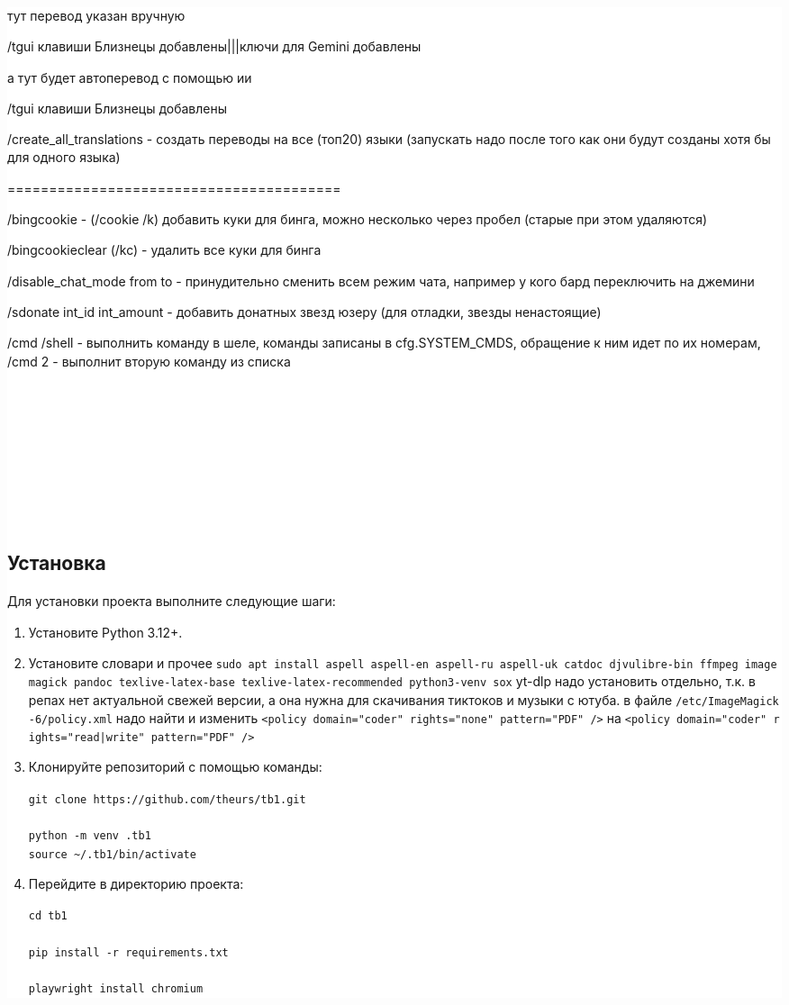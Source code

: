 тут перевод указан вручную

/tgui клавиши Близнецы добавлены|||ключи для Gemini добавлены

а тут будет автоперевод с помощью ии

/tgui клавиши Близнецы добавлены

/create_all_translations - создать переводы на все (топ20) языки (запускать надо после того как они будут созданы хотя бы для одного языка)

========================================

/bingcookie - (/cookie /k) добавить куки для бинга, можно несколько через пробел (старые при этом удаляются)

/bingcookieclear (/kc) - удалить все куки для бинга

/disable_chat_mode from to - принудительно сменить всем режим чата, например у кого бард переключить на джемини

/sdonate int_id int_amount - добавить донатных звезд юзеру (для отладки, звезды ненастоящие)

/cmd /shell - выполнить команду в шеле, команды записаны в cfg.SYSTEM_CMDS, обращение к ним идет по их номерам, /cmd 2 - выполнит вторую команду из списка


![Скриншоты](pics/README.md)


## Установка

Для установки проекта выполните следующие шаги:

1. Установите Python 3.12+.
2. Установите словари и прочее `sudo apt install aspell aspell-en aspell-ru aspell-uk catdoc djvulibre-bin ffmpeg imagemagick pandoc texlive-latex-base texlive-latex-recommended python3-venv sox`
   yt-dlp надо установить отдельно, т.к. в репах нет актуальной свежей версии, а она нужна для скачивания тиктоков и музыки с ютуба.
   в файле `/etc/ImageMagick-6/policy.xml` надо найти и изменить
   `<policy domain="coder" rights="none" pattern="PDF" />`
   на
   `<policy domain="coder" rights="read|write" pattern="PDF" />`

3. Клонируйте репозиторий с помощью команды:

   ```
   git clone https://github.com/theurs/tb1.git
   
   python -m venv .tb1
   source ~/.tb1/bin/activate
   
   ```
   
4. Перейдите в директорию проекта:

   ```
   cd tb1

   pip install -r requirements.txt

   playwright install chromium
   ```
   